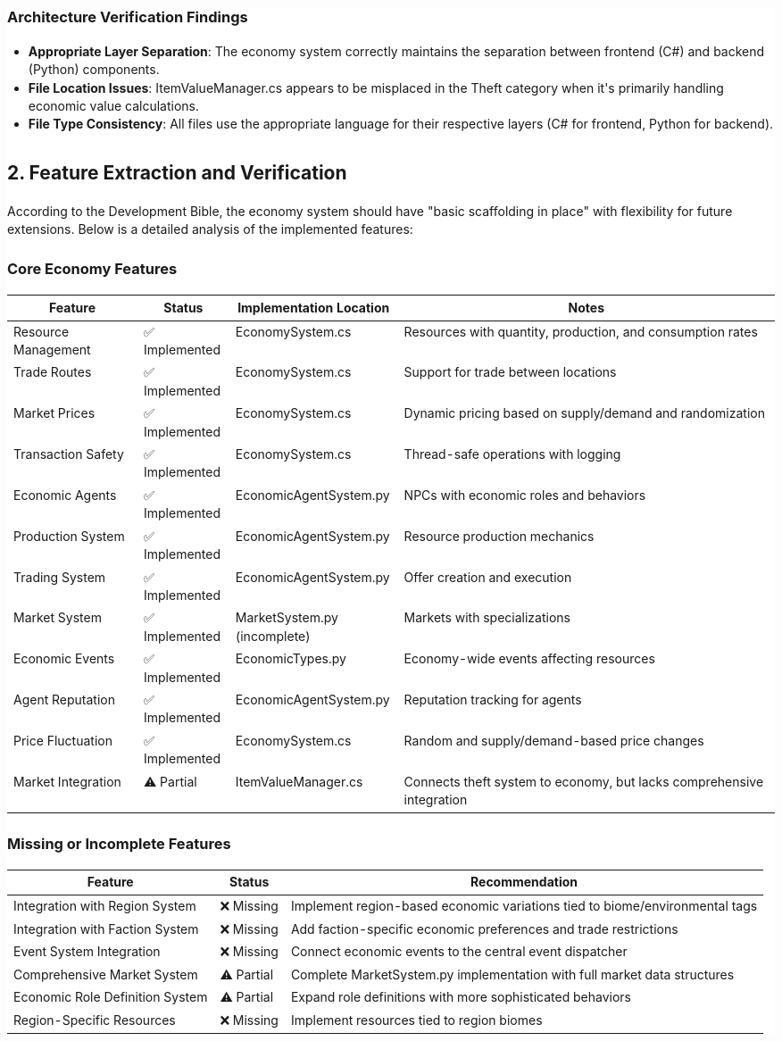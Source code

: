 ### Architecture Verification Findings
- **Appropriate Layer Separation**: The economy system correctly maintains the separation between frontend (C#) and backend (Python) components.
- **File Location Issues**: ItemValueManager.cs appears to be misplaced in the Theft category when it's primarily handling economic value calculations.
- **File Type Consistency**: All files use the appropriate language for their respective layers (C# for frontend, Python for backend).

## 2. Feature Extraction and Verification

According to the Development Bible, the economy system should have "basic scaffolding in place" with flexibility for future extensions. Below is a detailed analysis of the implemented features:

### Core Economy Features

| Feature | Status | Implementation Location | Notes |
|---------|--------|-------------------------|-------|
| Resource Management | ✅ Implemented | EconomySystem.cs | Resources with quantity, production, and consumption rates |
| Trade Routes | ✅ Implemented | EconomySystem.cs | Support for trade between locations |
| Market Prices | ✅ Implemented | EconomySystem.cs | Dynamic pricing based on supply/demand and randomization |
| Transaction Safety | ✅ Implemented | EconomySystem.cs | Thread-safe operations with logging |
| Economic Agents | ✅ Implemented | EconomicAgentSystem.py | NPCs with economic roles and behaviors |
| Production System | ✅ Implemented | EconomicAgentSystem.py | Resource production mechanics |
| Trading System | ✅ Implemented | EconomicAgentSystem.py | Offer creation and execution |
| Market System | ✅ Implemented | MarketSystem.py (incomplete) | Markets with specializations |
| Economic Events | ✅ Implemented | EconomicTypes.py | Economy-wide events affecting resources |
| Agent Reputation | ✅ Implemented | EconomicAgentSystem.py | Reputation tracking for agents |
| Price Fluctuation | ✅ Implemented | EconomySystem.cs | Random and supply/demand-based price changes |
| Market Integration | ⚠️ Partial | ItemValueManager.cs | Connects theft system to economy, but lacks comprehensive integration |

### Missing or Incomplete Features

| Feature | Status | Recommendation |
|---------|--------|----------------|
| Integration with Region System | ❌ Missing | Implement region-based economic variations tied to biome/environmental tags |
| Integration with Faction System | ❌ Missing | Add faction-specific economic preferences and trade restrictions |
| Event System Integration | ❌ Missing | Connect economic events to the central event dispatcher |
| Comprehensive Market System | ⚠️ Partial | Complete MarketSystem.py implementation with full market data structures |
| Economic Role Definition System | ⚠️ Partial | Expand role definitions with more sophisticated behaviors |
| Region-Specific Resources | ❌ Missing | Implement resources tied to region biomes |
